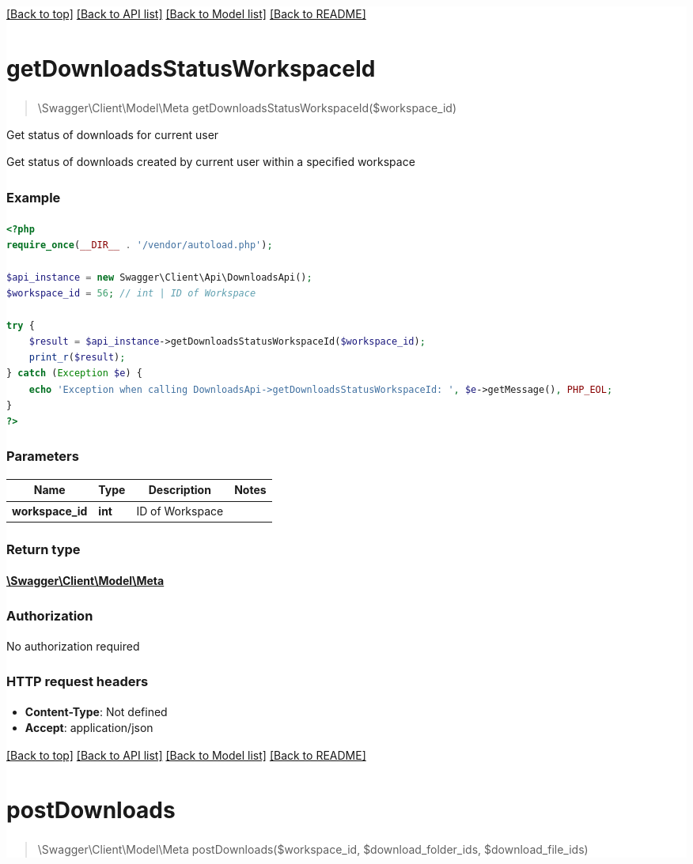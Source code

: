 [[Back to top]](#) [[Back to API list]](../../README.md#documentation-for-api-endpoints) [[Back to Model list]](../../README.md#documentation-for-models) [[Back to README]](../../README.md)

# **getDownloadsStatusWorkspaceId**
> \Swagger\Client\Model\Meta getDownloadsStatusWorkspaceId($workspace_id)

Get status of downloads for current user

Get status of downloads created by current user within a specified workspace

### Example
```php
<?php
require_once(__DIR__ . '/vendor/autoload.php');

$api_instance = new Swagger\Client\Api\DownloadsApi();
$workspace_id = 56; // int | ID of Workspace

try {
    $result = $api_instance->getDownloadsStatusWorkspaceId($workspace_id);
    print_r($result);
} catch (Exception $e) {
    echo 'Exception when calling DownloadsApi->getDownloadsStatusWorkspaceId: ', $e->getMessage(), PHP_EOL;
}
?>
```

### Parameters

Name | Type | Description  | Notes
------------- | ------------- | ------------- | -------------
 **workspace_id** | **int**| ID of Workspace |

### Return type

[**\Swagger\Client\Model\Meta**](../Model/Meta.md)

### Authorization

No authorization required

### HTTP request headers

 - **Content-Type**: Not defined
 - **Accept**: application/json

[[Back to top]](#) [[Back to API list]](../../README.md#documentation-for-api-endpoints) [[Back to Model list]](../../README.md#documentation-for-models) [[Back to README]](../../README.md)

# **postDownloads**
> \Swagger\Client\Model\Meta postDownloads($workspace_id, $download_folder_ids, $download_file_ids)
